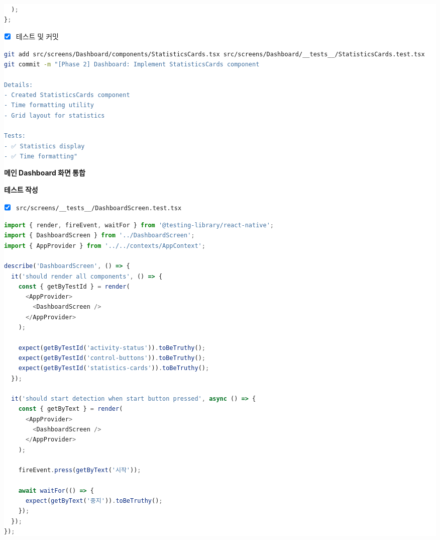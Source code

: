 ```typescript
  );
};
```

- [x] 테스트 및 커밋

```bash
git add src/screens/Dashboard/components/StatisticsCards.tsx src/screens/Dashboard/__tests__/StatisticsCards.test.tsx
git commit -m "[Phase 2] Dashboard: Implement StatisticsCards component

Details:
- Created StatisticsCards component
- Time formatting utility
- Grid layout for statistics

Tests:
- ✅ Statistics display
- ✅ Time formatting"
```

**메인 Dashboard 화면 통합**

**테스트 작성**
- [x] `src/screens/__tests__/DashboardScreen.test.tsx`

```typescript
import { render, fireEvent, waitFor } from '@testing-library/react-native';
import { DashboardScreen } from '../DashboardScreen';
import { AppProvider } from '../../contexts/AppContext';

describe('DashboardScreen', () => {
  it('should render all components', () => {
    const { getByTestId } = render(
      <AppProvider>
        <DashboardScreen />
      </AppProvider>
    );

    expect(getByTestId('activity-status')).toBeTruthy();
    expect(getByTestId('control-buttons')).toBeTruthy();
    expect(getByTestId('statistics-cards')).toBeTruthy();
  });

  it('should start detection when start button pressed', async () => {
    const { getByText } = render(
      <AppProvider>
        <DashboardScreen />
      </AppProvider>
    );

    fireEvent.press(getByText('시작'));

    await waitFor(() => {
      expect(getByText('중지')).toBeTruthy();
    });
  });
});
```
